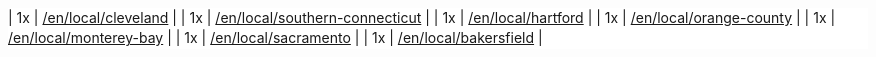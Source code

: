 | 1x | [/en/local/cleveland](https://about.bankofamerica.com/en/local/cleveland) |
| 1x | [/en/local/southern-connecticut](https://about.bankofamerica.com/en/local/southern-connecticut) |
| 1x | [/en/local/hartford](https://about.bankofamerica.com/en/local/hartford) |
| 1x | [/en/local/orange-county](https://about.bankofamerica.com/en/local/orange-county) |
| 1x | [/en/local/monterey-bay](https://about.bankofamerica.com/en/local/monterey-bay) |
| 1x | [/en/local/sacramento](https://about.bankofamerica.com/en/local/sacramento) |
| 1x | [/en/local/bakersfield](https://about.bankofamerica.com/en/local/bakersfield) |
